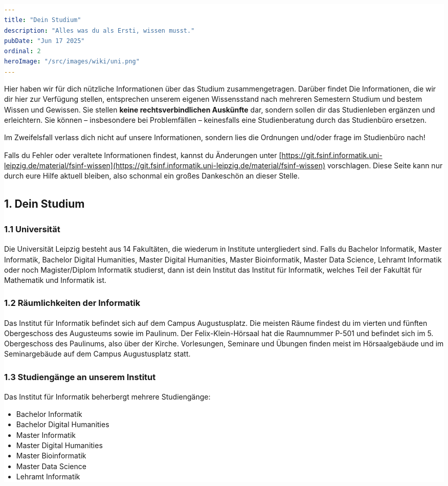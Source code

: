 ```yaml
---
title: "Dein Studium"
description: "Alles was du als Ersti, wissen musst."
pubDate: "Jun 17 2025"
ordinal: 2
heroImage: "/src/images/wiki/uni.png"
---
```


Hier haben wir für dich nützliche Informationen über das Studium zusammengetragen. Darüber findet Die Informationen, die wir dir hier zur Verfügung stellen, entsprechen unserem eigenen Wissensstand nach mehreren Semestern Studium und bestem Wissen und Gewissen. Sie stellen **keine rechtsverbindlichen Auskünfte** dar, sondern sollen dir das Studienleben ergänzen und erleichtern. Sie können – insbesondere bei Problemfällen – keinesfalls eine Studienberatung durch das Studienbüro ersetzen.

Im Zweifelsfall verlass dich nicht auf unsere Informationen, sondern lies die Ordnungen und/oder frage im Studienbüro nach!

Falls du Fehler oder veraltete Informationen findest, kannst du Änderungen unter [https://git.fsinf.informatik.uni-leipzig.de/material/fsinf-wissen](https://git.fsinf.informatik.uni-leipzig.de/material/fsinf-wissen) vorschlagen. Diese Seite kann nur durch eure Hilfe aktuell bleiben, also schonmal ein großes Dankeschön an dieser Stelle.

## 1. Dein Studium <a name="Studium"></a>

### 1.1 Universität <a name="1.1"></a>

Die Universität Leipzig besteht aus 14 Fakultäten, die wiederum in Institute untergliedert sind. Falls du Bachelor Informatik, Master Informatik, Bachelor Digital Humanities, Master Digital Humanities, Master Bioinformatik, Master Data Science, Lehramt Informatik oder noch Magister/Diplom Informatik studierst, dann ist dein Institut das Institut für Informatik, welches Teil der Fakultät für Mathematik und Informatik ist.

### 1.2 Räumlichkeiten der Informatik <a name="1.2"></a>

Das Institut für Informatik befindet sich auf dem Campus Augustusplatz. Die meisten Räume findest du im vierten und fünften Obergeschoss des Augusteums sowie im Paulinum. Der Felix-Klein-Hörsaal hat die Raumnummer P-501 und befindet sich im 5. Obergeschoss des Paulinums, also über der Kirche. Vorlesungen, Seminare und Übungen finden meist im Hörsaalgebäude und im Seminargebäude auf dem Campus Augustusplatz statt.

### 1.3 Studiengänge an unserem Institut <a name="1.3"></a>

Das Institut für Informatik beherbergt mehrere Studiengänge:

- Bachelor Informatik
- Bachelor Digital Humanities
- Master Informatik
- Master Digital Humanities
- Master Bioinformatik
- Master Data Science
- Lehramt Informatik
